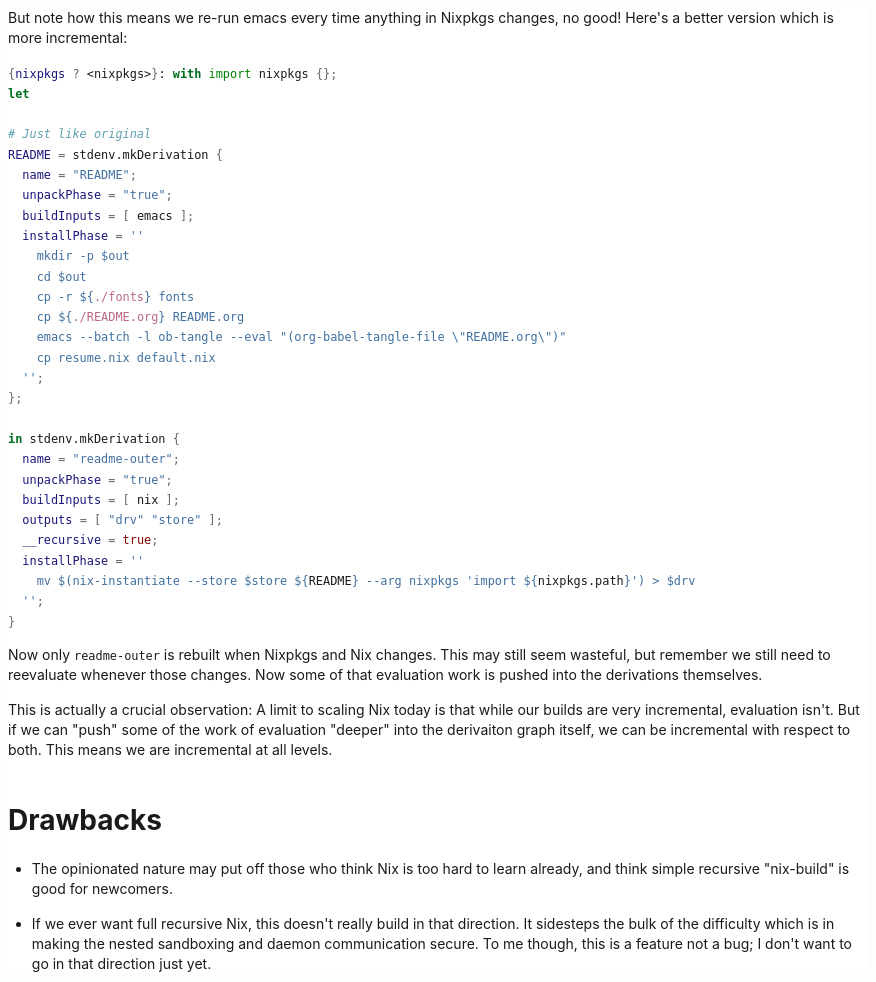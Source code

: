 But note how this means we re-run emacs every time anything in Nixpkgs changes, no good!
Here's a better version which is more incremental:

```nix
{nixpkgs ? <nixpkgs>}: with import nixpkgs {};
let

# Just like original
README = stdenv.mkDerivation {
  name = "README";
  unpackPhase = "true";
  buildInputs = [ emacs ];
  installPhase = ''
    mkdir -p $out
    cd $out
    cp -r ${./fonts} fonts
    cp ${./README.org} README.org
    emacs --batch -l ob-tangle --eval "(org-babel-tangle-file \"README.org\")"
    cp resume.nix default.nix
  '';
};

in stdenv.mkDerivation {
  name = "readme-outer";
  unpackPhase = "true";
  buildInputs = [ nix ];
  outputs = [ "drv" "store" ];
  __recursive = true;
  installPhase = ''
    mv $(nix-instantiate --store $store ${README} --arg nixpkgs 'import ${nixpkgs.path}') > $drv
  '';
}
```

Now only `readme-outer` is rebuilt when Nixpkgs and Nix changes.
This may still seem wasteful, but remember we still need to reevaluate whenever those changes.
Now some of that evaluation work is pushed into the derivations themselves.

This is actually a crucial observation:
A limit to scaling Nix today is that while our builds are very incremental, evaluation isn't.
But if we can "push" some of the work of evaluation "deeper" into the derivaiton graph itself, we can be incremental with respect to both.
This means we are incremental at all levels.

# Drawbacks
[drawbacks]: #drawbacks

 - The opinionated nature may put off those who think Nix is too hard to learn already, and think simple recursive "nix-build" is good for newcomers.

 - If we ever want full recursive Nix, this doesn't really build in that direction.
   It sidesteps the bulk of the difficulty which is in making the nested sandboxing and daemon communication secure.
   To me though, this is a feature not a bug; I don't want to go in that direction just yet.


[summary]: #summary
[motivation]: #motivation
[design]: #detailed-design
[examples-and-interactions]: #examples-and-interactions
[alternatives]: #alternatives
[unresolved]: #unresolved-questions
[future]: #future-work
[Reproducible résumé]: https://github.com/matthewbauer/resume
[Ninja Dyndeps]: https://github.com/ninja-build/ninja/pull/1521
[LLBuild]: https://github.com/apple/swift-llbuild
